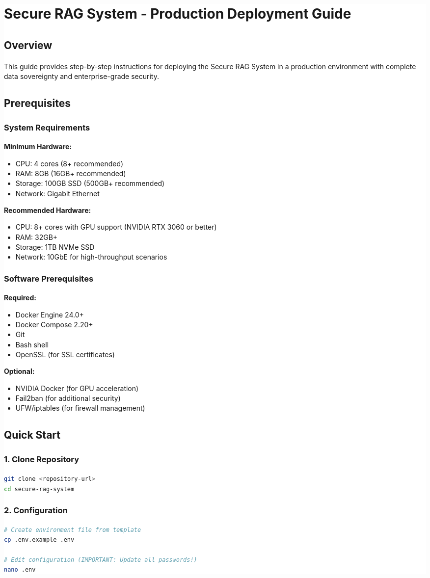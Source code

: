 # Secure RAG System - Production Deployment Guide

## Overview

This guide provides step-by-step instructions for deploying the Secure RAG System in a production environment with complete data sovereignty and enterprise-grade security.

## Prerequisites

### System Requirements

**Minimum Hardware:**
- CPU: 4 cores (8+ recommended)
- RAM: 8GB (16GB+ recommended)
- Storage: 100GB SSD (500GB+ recommended)
- Network: Gigabit Ethernet

**Recommended Hardware:**
- CPU: 8+ cores with GPU support (NVIDIA RTX 3060 or better)
- RAM: 32GB+
- Storage: 1TB NVMe SSD
- Network: 10GbE for high-throughput scenarios

### Software Prerequisites

**Required:**
- Docker Engine 24.0+
- Docker Compose 2.20+
- Git
- Bash shell
- OpenSSL (for SSL certificates)

**Optional:**
- NVIDIA Docker (for GPU acceleration)
- Fail2ban (for additional security)
- UFW/iptables (for firewall management)

## Quick Start

### 1. Clone Repository

```bash
git clone <repository-url>
cd secure-rag-system
```

### 2. Configuration

```bash
# Create environment file from template
cp .env.example .env

# Edit configuration (IMPORTANT: Update all passwords!)
nano .env
```

